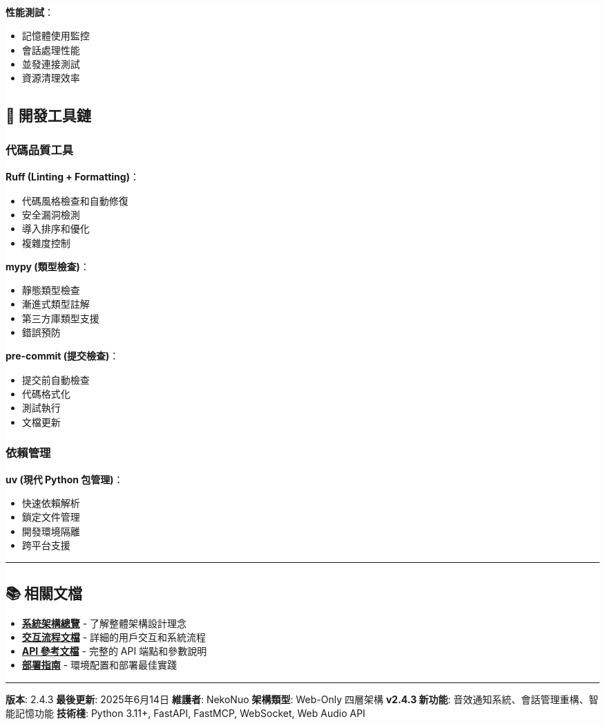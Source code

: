 **性能測試**：
- 記憶體使用監控
- 會話處理性能
- 並發連接測試
- 資源清理效率

## 🔧 開發工具鏈

### 代碼品質工具

**Ruff (Linting + Formatting)**：
- 代碼風格檢查和自動修復
- 安全漏洞檢測
- 導入排序和優化
- 複雜度控制

**mypy (類型檢查)**：
- 靜態類型檢查
- 漸進式類型註解
- 第三方庫類型支援
- 錯誤預防

**pre-commit (提交檢查)**：
- 提交前自動檢查
- 代碼格式化
- 測試執行
- 文檔更新

### 依賴管理

**uv (現代 Python 包管理)**：
- 快速依賴解析
- 鎖定文件管理
- 開發環境隔離
- 跨平台支援

---

## 📚 相關文檔

- **[系統架構總覽](./system-overview.md)** - 了解整體架構設計理念
- **[交互流程文檔](./interaction-flows.md)** - 詳細的用戶交互和系統流程
- **[API 參考文檔](./api-reference.md)** - 完整的 API 端點和參數說明
- **[部署指南](./deployment-guide.md)** - 環境配置和部署最佳實踐

---

**版本**: 2.4.3
**最後更新**: 2025年6月14日
**維護者**: NekoNuo
**架構類型**: Web-Only 四層架構
**v2.4.3 新功能**: 音效通知系統、會話管理重構、智能記憶功能
**技術棧**: Python 3.11+, FastAPI, FastMCP, WebSocket, Web Audio API
